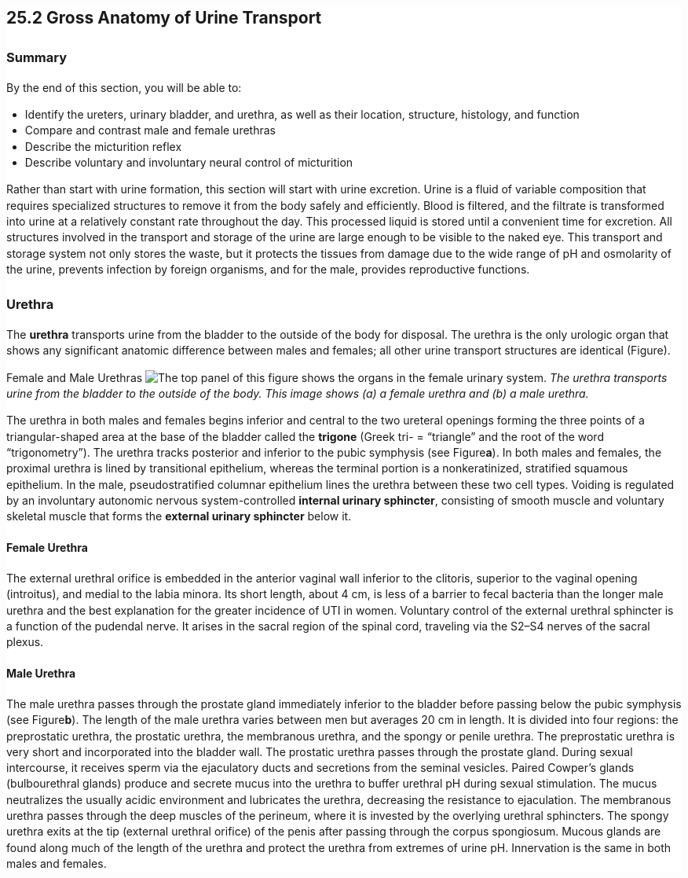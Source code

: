 ##  25.2 Gross Anatomy of Urine Transport 

### Summary

By the end of this section, you will be able to: 

  - Identify the ureters, urinary bladder, and urethra, as well as their location, structure, histology, and function
  - Compare and contrast male and female urethras
  - Describe the micturition reflex
  - Describe voluntary and involuntary neural control of micturition

Rather than start with urine formation, this section will start with urine excretion. Urine is a fluid of variable composition that requires specialized structures to remove it from the body safely and efficiently. Blood is filtered, and the filtrate is transformed into urine at a relatively constant rate throughout the day. This processed liquid is stored until a convenient time for excretion. All structures involved in the transport and storage of the urine are large enough to be visible to the naked eye. This transport and storage system not only stores the waste, but it protects the tissues from damage due to the wide range of pH and osmolarity of the urine, prevents infection by foreign organisms, and for the male, provides reproductive functions.

### Urethra

The **urethra** transports urine from the bladder to the outside of the body for disposal. The urethra is the only urologic organ that shows any significant anatomic difference between males and females; all other urine transport structures are identical (Figure).

Female and Male Urethras ![The top panel of this figure shows the organs in the female urinary system.][1] _The urethra transports urine from the bladder to the outside of the body. This image shows (a) a female urethra and (b) a male urethra._

The urethra in both males and females begins inferior and central to the two ureteral openings forming the three points of a triangular-shaped area at the base of the bladder called the **trigone** (Greek tri- = “triangle” and the root of the word “trigonometry”). The urethra tracks posterior and inferior to the pubic symphysis (see Figure**a**). In both males and females, the proximal urethra is lined by transitional epithelium, whereas the terminal portion is a nonkeratinized, stratified squamous epithelium. In the male, pseudostratified columnar epithelium lines the urethra between these two cell types. Voiding is regulated by an involuntary autonomic nervous system-controlled **internal urinary sphincter**, consisting of smooth muscle and voluntary skeletal muscle that forms the **external urinary sphincter** below it.

#### Female Urethra

The external urethral orifice is embedded in the anterior vaginal wall inferior to the clitoris, superior to the vaginal opening (introitus), and medial to the labia minora. Its short length, about 4 cm, is less of a barrier to fecal bacteria than the longer male urethra and the best explanation for the greater incidence of UTI in women. Voluntary control of the external urethral sphincter is a function of the pudendal nerve. It arises in the sacral region of the spinal cord, traveling via the S2–S4 nerves of the sacral plexus.

#### Male Urethra

The male urethra passes through the prostate gland immediately inferior to the bladder before passing below the pubic symphysis (see Figure**b**). The length of the male urethra varies between men but averages 20 cm in length. It is divided into four regions: the preprostatic urethra, the prostatic urethra, the membranous urethra, and the spongy or penile urethra. The preprostatic urethra is very short and incorporated into the bladder wall. The prostatic urethra passes through the prostate gland. During sexual intercourse, it receives sperm via the ejaculatory ducts and secretions from the seminal vesicles. Paired Cowper’s glands (bulbourethral glands) produce and secrete mucus into the urethra to buffer urethral pH during sexual stimulation. The mucus neutralizes the usually acidic environment and lubricates the urethra, decreasing the resistance to ejaculation. The membranous urethra passes through the deep muscles of the perineum, where it is invested by the overlying urethral sphincters. The spongy urethra exits at the tip (external urethral orifice) of the penis after passing through the corpus spongiosum. Mucous glands are found along much of the length of the urethra and protect the urethra from extremes of urine pH. Innervation is the same in both males and females.


   [1]: https://cnx.org/resources/c3537917c7b8875bdfe1d0433ffcc52c49da1a77/Female_and_Male_Urethra.jpg
   [2]: https://cnx.org/resources/25f1d6b7a9fc77ce5f74cd7574878a2b92845715/2605_The_Bladder.jpg
   [3]: https://cnx.org/resources/9bcc0c5ea93061d720f9103b1815d34ae8f62ad9/2604_Nerves_Innervating_the_Urinary_SystemN.jpg
   [4]: https://cnx.org/resources/ef2b98da2aaa38ab253260b482cf2a59c63f1fb0/2607_Ureter.jpg